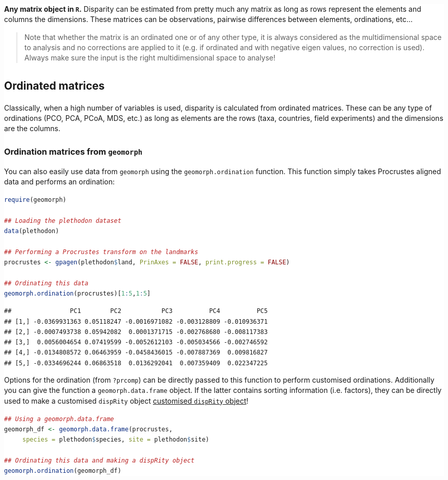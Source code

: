 **Any matrix object in `R`.**
Disparity can be estimated from pretty much any matrix as long as rows represent the elements and columns the dimensions.
These matrices can be observations, pairwise differences between elements, ordinations, etc...

> Note that whether the matrix is an ordinated one or of any other type, it is always considered as the multidimensional space to analysis and no corrections are applied to it (e.g. if ordinated and with negative eigen values, no correction is used). Always make sure the input is the right multidimensional space to analyse!

## Ordinated matrices

Classically, when a high number of variables is used, disparity is calculated from ordinated matrices.
These can be any type of ordinations (PCO, PCA, PCoA, MDS, etc.) as long as elements are the rows (taxa, countries, field experiments) and the dimensions are the columns.

### Ordination matrices from `geomorph`



You can also easily use data from `geomorph` using the `geomorph.ordination` function.
This function simply takes Procrustes aligned data and performs an ordination:


```r
require(geomorph)

## Loading the plethodon dataset
data(plethodon)

## Performing a Procrustes transform on the landmarks
procrustes <- gpagen(plethodon$land, PrinAxes = FALSE, print.progress = FALSE)

## Ordinating this data
geomorph.ordination(procrustes)[1:5,1:5]
```

```
##                PC1        PC2           PC3          PC4          PC5
## [1,] -0.0369931363 0.05118247 -0.0016971082 -0.003128809 -0.010936371
## [2,] -0.0007493738 0.05942082  0.0001371715 -0.002768680 -0.008117383
## [3,]  0.0056004654 0.07419599 -0.0052612103 -0.005034566 -0.002746592
## [4,] -0.0134808572 0.06463959 -0.0458436015 -0.007887369  0.009816827
## [5,] -0.0334696244 0.06863518  0.0136292041  0.007359409  0.022347225
```

Options for the ordination (from `?prcomp`) can be directly passed to this function to perform customised ordinations.
Additionally you can give the function a `geomorph.data.frame` object.
If the latter contains sorting information (i.e. factors), they can be directly used to make a customised `dispRity` object [customised `dispRity` object](#customised-subsets)!


```r
## Using a geomorph.data.frame
geomorph_df <- geomorph.data.frame(procrustes,
     species = plethodon$species, site = plethodon$site)

## Ordinating this data and making a dispRity object
geomorph.ordination(geomorph_df)
```
